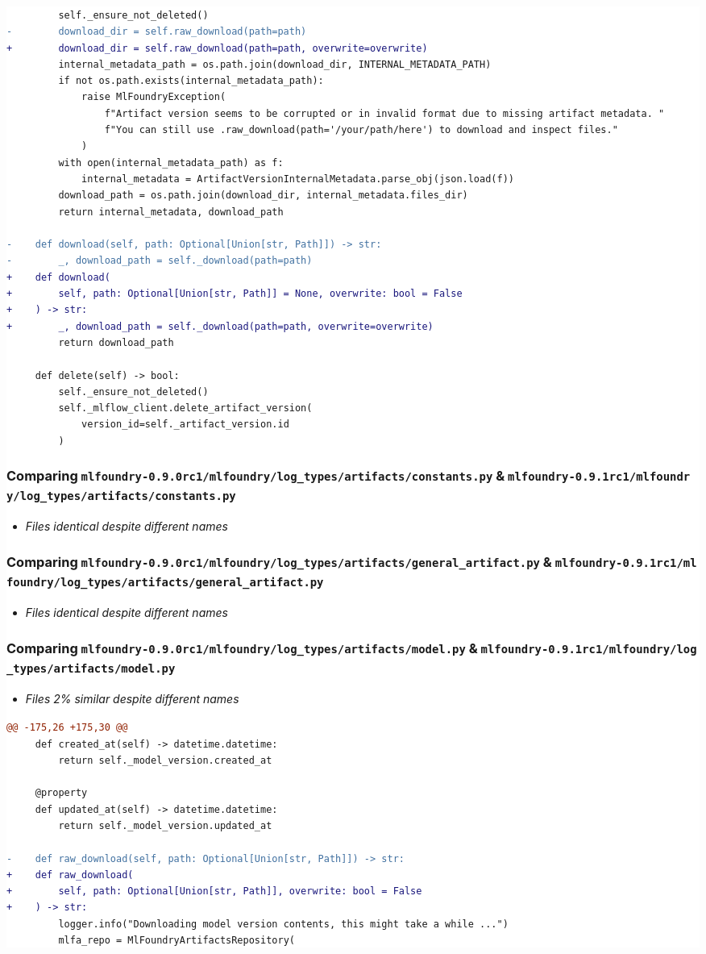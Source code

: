 ```diff
         self._ensure_not_deleted()
-        download_dir = self.raw_download(path=path)
+        download_dir = self.raw_download(path=path, overwrite=overwrite)
         internal_metadata_path = os.path.join(download_dir, INTERNAL_METADATA_PATH)
         if not os.path.exists(internal_metadata_path):
             raise MlFoundryException(
                 f"Artifact version seems to be corrupted or in invalid format due to missing artifact metadata. "
                 f"You can still use .raw_download(path='/your/path/here') to download and inspect files."
             )
         with open(internal_metadata_path) as f:
             internal_metadata = ArtifactVersionInternalMetadata.parse_obj(json.load(f))
         download_path = os.path.join(download_dir, internal_metadata.files_dir)
         return internal_metadata, download_path
 
-    def download(self, path: Optional[Union[str, Path]]) -> str:
-        _, download_path = self._download(path=path)
+    def download(
+        self, path: Optional[Union[str, Path]] = None, overwrite: bool = False
+    ) -> str:
+        _, download_path = self._download(path=path, overwrite=overwrite)
         return download_path
 
     def delete(self) -> bool:
         self._ensure_not_deleted()
         self._mlflow_client.delete_artifact_version(
             version_id=self._artifact_version.id
         )
```

### Comparing `mlfoundry-0.9.0rc1/mlfoundry/log_types/artifacts/constants.py` & `mlfoundry-0.9.1rc1/mlfoundry/log_types/artifacts/constants.py`

 * *Files identical despite different names*

### Comparing `mlfoundry-0.9.0rc1/mlfoundry/log_types/artifacts/general_artifact.py` & `mlfoundry-0.9.1rc1/mlfoundry/log_types/artifacts/general_artifact.py`

 * *Files identical despite different names*

### Comparing `mlfoundry-0.9.0rc1/mlfoundry/log_types/artifacts/model.py` & `mlfoundry-0.9.1rc1/mlfoundry/log_types/artifacts/model.py`

 * *Files 2% similar despite different names*

```diff
@@ -175,26 +175,30 @@
     def created_at(self) -> datetime.datetime:
         return self._model_version.created_at
 
     @property
     def updated_at(self) -> datetime.datetime:
         return self._model_version.updated_at
 
-    def raw_download(self, path: Optional[Union[str, Path]]) -> str:
+    def raw_download(
+        self, path: Optional[Union[str, Path]], overwrite: bool = False
+    ) -> str:
         logger.info("Downloading model version contents, this might take a while ...")
         mlfa_repo = MlFoundryArtifactsRepository(
```